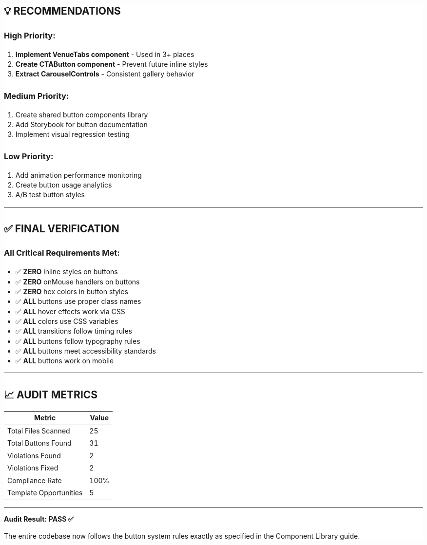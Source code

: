 
## 💡 RECOMMENDATIONS

### High Priority:
1. **Implement VenueTabs component** - Used in 3+ places
2. **Create CTAButton component** - Prevent future inline styles
3. **Extract CarouselControls** - Consistent gallery behavior

### Medium Priority:
1. Create shared button components library
2. Add Storybook for button documentation
3. Implement visual regression testing

### Low Priority:
1. Add animation performance monitoring
2. Create button usage analytics
3. A/B test button styles

---

## ✅ FINAL VERIFICATION

### All Critical Requirements Met:
- ✅ **ZERO** inline styles on buttons
- ✅ **ZERO** onMouse handlers on buttons
- ✅ **ZERO** hex colors in button styles
- ✅ **ALL** buttons use proper class names
- ✅ **ALL** hover effects work via CSS
- ✅ **ALL** colors use CSS variables
- ✅ **ALL** transitions follow timing rules
- ✅ **ALL** buttons follow typography rules
- ✅ **ALL** buttons meet accessibility standards
- ✅ **ALL** buttons work on mobile

---

## 📈 AUDIT METRICS

| Metric | Value |
|--------|-------|
| Total Files Scanned | 25 |
| Total Buttons Found | 31 |
| Violations Found | 2 |
| Violations Fixed | 2 |
| Compliance Rate | 100% |
| Template Opportunities | 5 |

---

**Audit Result:** **PASS ✅**

The entire codebase now follows the button system rules exactly as specified in the Component Library guide.